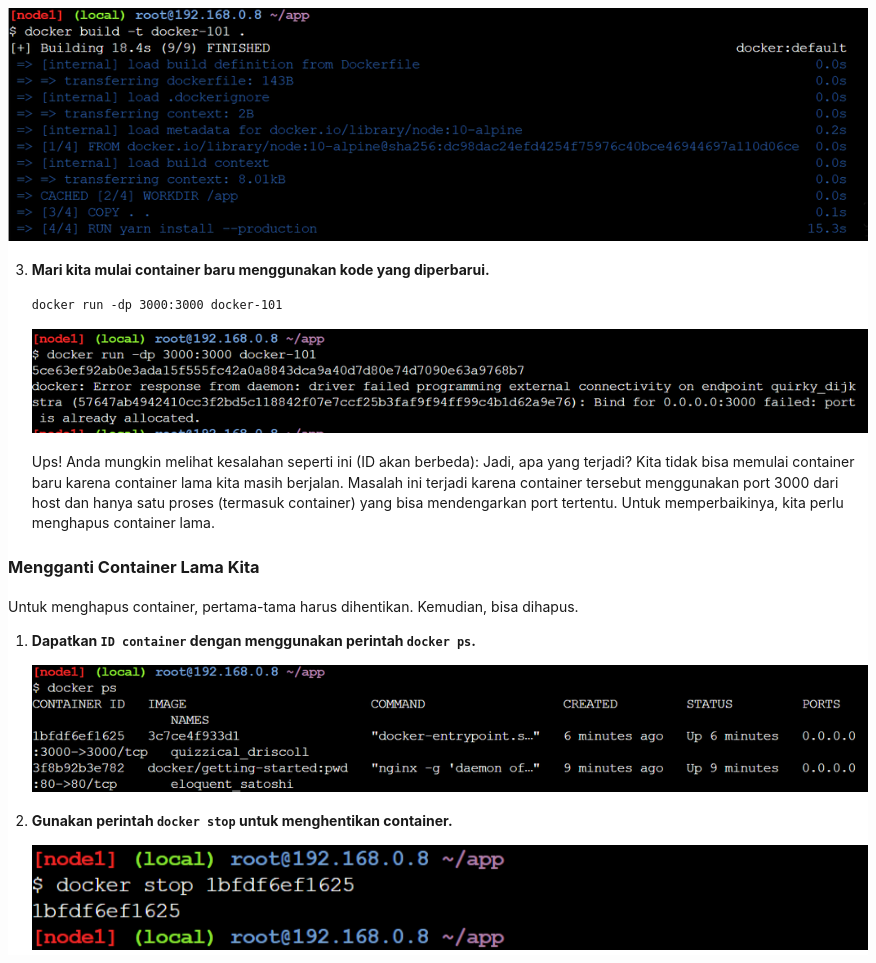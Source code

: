    <img src="img/10.png" width="100%" height="auto"><br>

3. **Mari kita mulai container baru menggunakan kode yang diperbarui.**
   ```
   docker run -dp 3000:3000 docker-101
   ```
   <img src="img/11.png" width="100%" height="auto"><br>

   Ups! Anda mungkin melihat kesalahan seperti ini (ID akan berbeda):
   Jadi, apa yang terjadi? Kita tidak bisa memulai container baru karena container lama kita masih berjalan. Masalah ini terjadi karena container tersebut menggunakan port 3000 dari host dan hanya satu proses (termasuk container) yang bisa mendengarkan port tertentu. Untuk memperbaikinya, kita perlu menghapus container lama.

### Mengganti Container Lama Kita
Untuk menghapus container, pertama-tama harus dihentikan. Kemudian, bisa dihapus.

1. **Dapatkan `ID container` dengan menggunakan perintah `docker ps`.**
   
   <img src="img/12.png" width="100%" height="auto">

2. **Gunakan perintah `docker stop` untuk menghentikan container.**
   
   <img src="img/13.png" width="100%" height="auto">
   